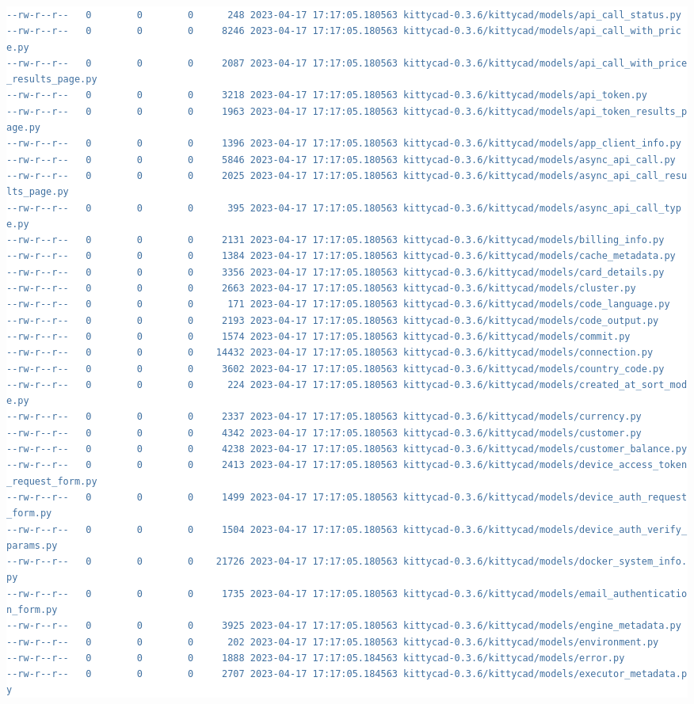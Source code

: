 ```diff
--rw-r--r--   0        0        0      248 2023-04-17 17:17:05.180563 kittycad-0.3.6/kittycad/models/api_call_status.py
--rw-r--r--   0        0        0     8246 2023-04-17 17:17:05.180563 kittycad-0.3.6/kittycad/models/api_call_with_price.py
--rw-r--r--   0        0        0     2087 2023-04-17 17:17:05.180563 kittycad-0.3.6/kittycad/models/api_call_with_price_results_page.py
--rw-r--r--   0        0        0     3218 2023-04-17 17:17:05.180563 kittycad-0.3.6/kittycad/models/api_token.py
--rw-r--r--   0        0        0     1963 2023-04-17 17:17:05.180563 kittycad-0.3.6/kittycad/models/api_token_results_page.py
--rw-r--r--   0        0        0     1396 2023-04-17 17:17:05.180563 kittycad-0.3.6/kittycad/models/app_client_info.py
--rw-r--r--   0        0        0     5846 2023-04-17 17:17:05.180563 kittycad-0.3.6/kittycad/models/async_api_call.py
--rw-r--r--   0        0        0     2025 2023-04-17 17:17:05.180563 kittycad-0.3.6/kittycad/models/async_api_call_results_page.py
--rw-r--r--   0        0        0      395 2023-04-17 17:17:05.180563 kittycad-0.3.6/kittycad/models/async_api_call_type.py
--rw-r--r--   0        0        0     2131 2023-04-17 17:17:05.180563 kittycad-0.3.6/kittycad/models/billing_info.py
--rw-r--r--   0        0        0     1384 2023-04-17 17:17:05.180563 kittycad-0.3.6/kittycad/models/cache_metadata.py
--rw-r--r--   0        0        0     3356 2023-04-17 17:17:05.180563 kittycad-0.3.6/kittycad/models/card_details.py
--rw-r--r--   0        0        0     2663 2023-04-17 17:17:05.180563 kittycad-0.3.6/kittycad/models/cluster.py
--rw-r--r--   0        0        0      171 2023-04-17 17:17:05.180563 kittycad-0.3.6/kittycad/models/code_language.py
--rw-r--r--   0        0        0     2193 2023-04-17 17:17:05.180563 kittycad-0.3.6/kittycad/models/code_output.py
--rw-r--r--   0        0        0     1574 2023-04-17 17:17:05.180563 kittycad-0.3.6/kittycad/models/commit.py
--rw-r--r--   0        0        0    14432 2023-04-17 17:17:05.180563 kittycad-0.3.6/kittycad/models/connection.py
--rw-r--r--   0        0        0     3602 2023-04-17 17:17:05.180563 kittycad-0.3.6/kittycad/models/country_code.py
--rw-r--r--   0        0        0      224 2023-04-17 17:17:05.180563 kittycad-0.3.6/kittycad/models/created_at_sort_mode.py
--rw-r--r--   0        0        0     2337 2023-04-17 17:17:05.180563 kittycad-0.3.6/kittycad/models/currency.py
--rw-r--r--   0        0        0     4342 2023-04-17 17:17:05.180563 kittycad-0.3.6/kittycad/models/customer.py
--rw-r--r--   0        0        0     4238 2023-04-17 17:17:05.180563 kittycad-0.3.6/kittycad/models/customer_balance.py
--rw-r--r--   0        0        0     2413 2023-04-17 17:17:05.180563 kittycad-0.3.6/kittycad/models/device_access_token_request_form.py
--rw-r--r--   0        0        0     1499 2023-04-17 17:17:05.180563 kittycad-0.3.6/kittycad/models/device_auth_request_form.py
--rw-r--r--   0        0        0     1504 2023-04-17 17:17:05.180563 kittycad-0.3.6/kittycad/models/device_auth_verify_params.py
--rw-r--r--   0        0        0    21726 2023-04-17 17:17:05.180563 kittycad-0.3.6/kittycad/models/docker_system_info.py
--rw-r--r--   0        0        0     1735 2023-04-17 17:17:05.180563 kittycad-0.3.6/kittycad/models/email_authentication_form.py
--rw-r--r--   0        0        0     3925 2023-04-17 17:17:05.180563 kittycad-0.3.6/kittycad/models/engine_metadata.py
--rw-r--r--   0        0        0      202 2023-04-17 17:17:05.180563 kittycad-0.3.6/kittycad/models/environment.py
--rw-r--r--   0        0        0     1888 2023-04-17 17:17:05.184563 kittycad-0.3.6/kittycad/models/error.py
--rw-r--r--   0        0        0     2707 2023-04-17 17:17:05.184563 kittycad-0.3.6/kittycad/models/executor_metadata.py
```